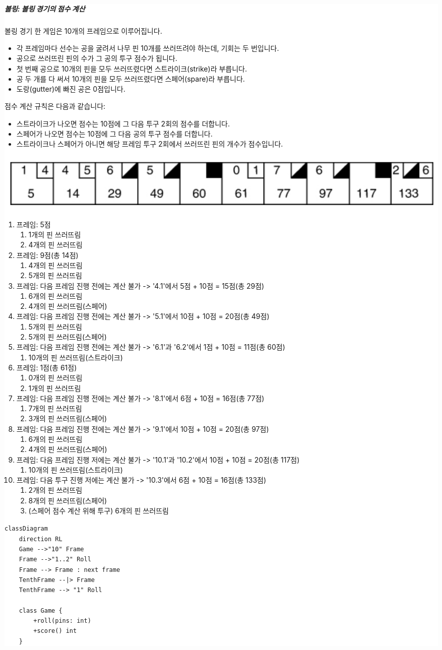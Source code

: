 ##### 볼링: 볼링 경기의 점수 계산

볼링 경기 한 게임은 10개의 프레임으로 이루어집니다.
- 각 프레임마다 선수는 공을 굴려서 나무 핀 10개를 쓰러뜨려야 하는데, 기회는 두 번입니다.
- 공으로 쓰러뜨린 핀의 수가 그 공의 투구 점수가 됩니다.
- 첫 번째 공으로 10개의 핀을 모두 쓰러뜨렸다면 스트라이크(strike)라 부릅니다.
- 공 두 개를 다 써서 10개의 핀을 모두 쓰러뜨렸다면 스페어(spare)라 부릅니다.
- 도랑(gutter)에 빠진 공은 0점입니다.

점수 계산 규칙은 다음과 같습니다:
- 스트라이크가 나오면 점수는 10점에 그 다음 투구 2회의 점수를 더합니다.
- 스페어가 나오면 점수는 10점에 그 다음 공의 투구 점수를 더합니다.
- 스트라이크나 스페어가 아니면 해당 프레임 투구 2회에서 쓰러뜨린 핀의 개수가 점수입니다.

![TDD_bowling_game_score_sheet](./resources/TDD_bowling_game_score_sheet.png)

1. 프레임: 5점
    1. 1개의 핀 쓰러뜨림
    2. 4개의 핀 쓰러뜨림
2. 프레임: 9점(총 14점)
    1. 4개의 핀 쓰러뜨림
    2. 5개의 핀 쓰러뜨림
3. 프레임: 다음 프레임 진행 전에는 계산 불가 -> '4.1'에서 5점 + 10점 = 15점(총 29점)
    1. 6개의 핀 쓰러뜨림
    2. 4개의 핀 쓰러뜨림(스페어)
4. 프레임: 다음 프레임 진행 전에는 계산 불가 -> '5.1'에서 10점 + 10점 = 20점(총 49점)
    1. 5개의 핀 쓰러뜨림
    2. 5개의 핀 쓰러뜨림(스페어)
5. 프레임: 다음 프레임 진행 전에는 계산 불가 -> '6.1'과 '6.2'에서 1점 + 10점 = 11점(총 60점)
    1. 10개의 핀 쓰러뜨림(스트라이크)
6. 프레임: 1점(총 61점)
    1. 0개의 핀 쓰러뜨림
    2. 1개의 핀 쓰러뜨림
7. 프레임: 다음 프레임 진행 전에는 계산 불가 -> '8.1'에서 6점 + 10점 = 16점(총 77점)
    1. 7개의 핀 쓰러뜨림
    2. 3개의 핀 쓰러뜨림(스페어)
8. 프레임: 다음 프레임 진행 전에는 계산 불가 -> '9.1'에서 10점 + 10점 = 20점(총 97점)
    1. 6개의 핀 쓰러뜨림
    2. 4개의 핀 쓰러뜨림(스페어)
9. 프레임: 다음 프레임 진행 저에는 계산 불가 -> '10.1'과 '10.2'에서 10점 + 10점 = 20점(총 117점)
    1. 10개의 핀 쓰러뜨림(스트라이크)
10. 프레임: 다음 투구 진행 저에는 계산 불가 -> '10.3'에서 6점 + 10점 = 16점(총 133점)
    1. 2개의 핀 쓰러뜨림
    2. 8개의 핀 쓰러뜨림(스페어)
    3. (스페어 점수 계산 위해 투구) 6개의 핀 쓰러뜨림

```mermaid
classDiagram
    direction RL
    Game -->"10" Frame
    Frame -->"1..2" Roll
    Frame --> Frame : next frame
    TenthFrame --|> Frame
    TenthFrame --> "1" Roll

    class Game {
        +roll(pins: int)
        +score() int
    }

```